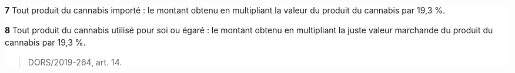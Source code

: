 
**7** Tout produit du cannabis importé : le montant obtenu en multipliant la valeur du produit du cannabis par 19,3 %.


**8** Tout produit du cannabis utilisé pour soi ou égaré : le montant obtenu en multipliant la juste valeur marchande du produit du cannabis par 19,3 %.


> DORS/2019-264, art. 14.


